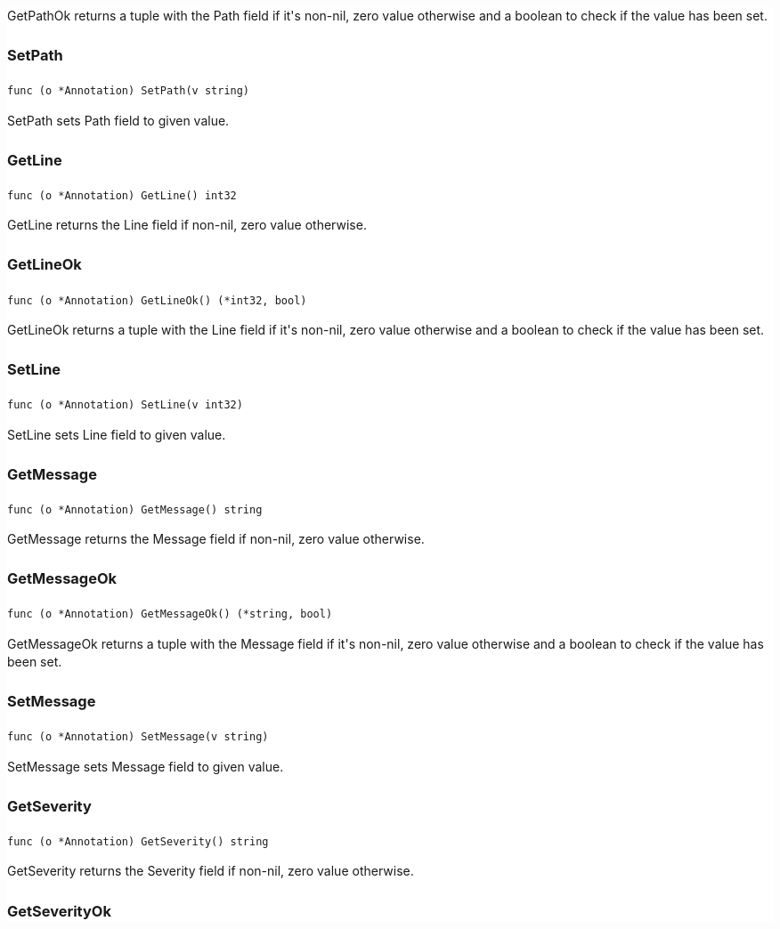 GetPathOk returns a tuple with the Path field if it's non-nil, zero value otherwise
and a boolean to check if the value has been set.

### SetPath

`func (o *Annotation) SetPath(v string)`

SetPath sets Path field to given value.


### GetLine

`func (o *Annotation) GetLine() int32`

GetLine returns the Line field if non-nil, zero value otherwise.

### GetLineOk

`func (o *Annotation) GetLineOk() (*int32, bool)`

GetLineOk returns a tuple with the Line field if it's non-nil, zero value otherwise
and a boolean to check if the value has been set.

### SetLine

`func (o *Annotation) SetLine(v int32)`

SetLine sets Line field to given value.


### GetMessage

`func (o *Annotation) GetMessage() string`

GetMessage returns the Message field if non-nil, zero value otherwise.

### GetMessageOk

`func (o *Annotation) GetMessageOk() (*string, bool)`

GetMessageOk returns a tuple with the Message field if it's non-nil, zero value otherwise
and a boolean to check if the value has been set.

### SetMessage

`func (o *Annotation) SetMessage(v string)`

SetMessage sets Message field to given value.


### GetSeverity

`func (o *Annotation) GetSeverity() string`

GetSeverity returns the Severity field if non-nil, zero value otherwise.

### GetSeverityOk
